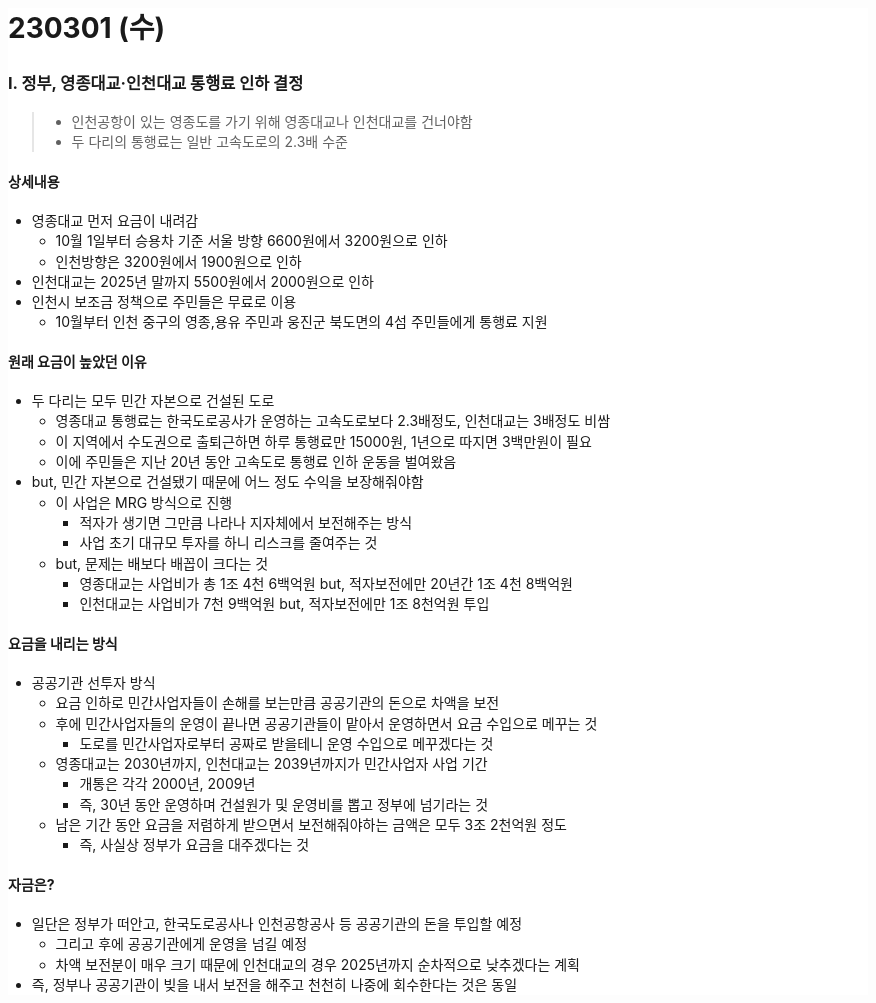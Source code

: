 # 230301 (수)



### Ⅰ. 정부, 영종대교·인천대교 통행료 인하 결정

> - 인천공항이 있는 영종도를 가기 위해 영종대교나 인천대교를 건너야함
> - 두 다리의 통행료는 일반 고속도로의 2.3배 수준



#### 상세내용

- 영종대교 먼저 요금이 내려감
  - 10월 1일부터 승용차 기준 서울 방향 6600원에서 3200원으로 인하
  - 인천방향은 3200원에서 1900원으로 인하
- 인천대교는 2025년 말까지 5500원에서 2000원으로 인하
- 인천시 보조금 정책으로 주민들은 무료로 이용
  - 10월부터 인천 중구의 영종,용유 주민과 웅진군 북도면의 4섬 주민들에게 통행료 지원



#### 원래 요금이 높았던 이유

- 두 다리는 모두 민간 자본으로 건설된 도로
  - 영종대교 통행료는 한국도로공사가 운영하는 고속도로보다 2.3배정도, 인천대교는 3배정도 비쌈
  - 이 지역에서 수도권으로 출퇴근하면 하루 통행료만 15000원, 1년으로 따지면 3백만원이 필요
  - 이에 주민들은 지난 20년 동안 고속도로 통행료 인하 운동을 벌여왔음
- but, 민간 자본으로 건설됐기 때문에 어느 정도 수익을 보장해줘야함
  - 이 사업은 MRG 방식으로 진행
    - 적자가 생기면 그만큼 나라나 지자체에서 보전해주는 방식
    - 사업 초기 대규모 투자를 하니 리스크를 줄여주는 것
  - but, 문제는 배보다 배꼽이 크다는 것
    - 영종대교는 사업비가 총 1조 4천 6백억원 but, 적자보전에만 20년간 1조 4천 8백억원
    - 인천대교는 사업비가 7천 9백억원 but, 적자보전에만 1조 8천억원 투입



#### 요금을 내리는 방식

- 공공기관 선투자 방식
  - 요금 인하로 민간사업자들이 손해를 보는만큼 공공기관의 돈으로 차액을 보전
  - 후에 민간사업자들의 운영이 끝나면 공공기관들이 맡아서 운영하면서 요금 수입으로 메꾸는 것
    - 도로를 민간사업자로부터 공짜로 받을테니 운영 수입으로 메꾸겠다는 것
  - 영종대교는 2030년까지, 인천대교는 2039년까지가 민간사업자 사업 기간
    - 개통은 각각 2000년, 2009년
    - 즉, 30년 동안 운영하며 건설원가 및 운영비를 뽑고 정부에 넘기라는 것
  - 남은 기간 동안 요금을 저렴하게 받으면서 보전해줘야하는 금액은 모두 3조 2천억원 정도
    - 즉, 사실상 정부가 요금을 대주겠다는 것



#### 자금은?

- 일단은 정부가 떠안고, 한국도로공사나 인천공항공사 등 공공기관의 돈을 투입할 예정
  - 그리고 후에 공공기관에게 운영을 넘길 예정
  - 차액 보전분이 매우 크기 때문에 인천대교의 경우 2025년까지 순차적으로 낮추겠다는 계획
- 즉, 정부나 공공기관이 빚을 내서 보전을 해주고 천천히 나중에 회수한다는 것은 동일
